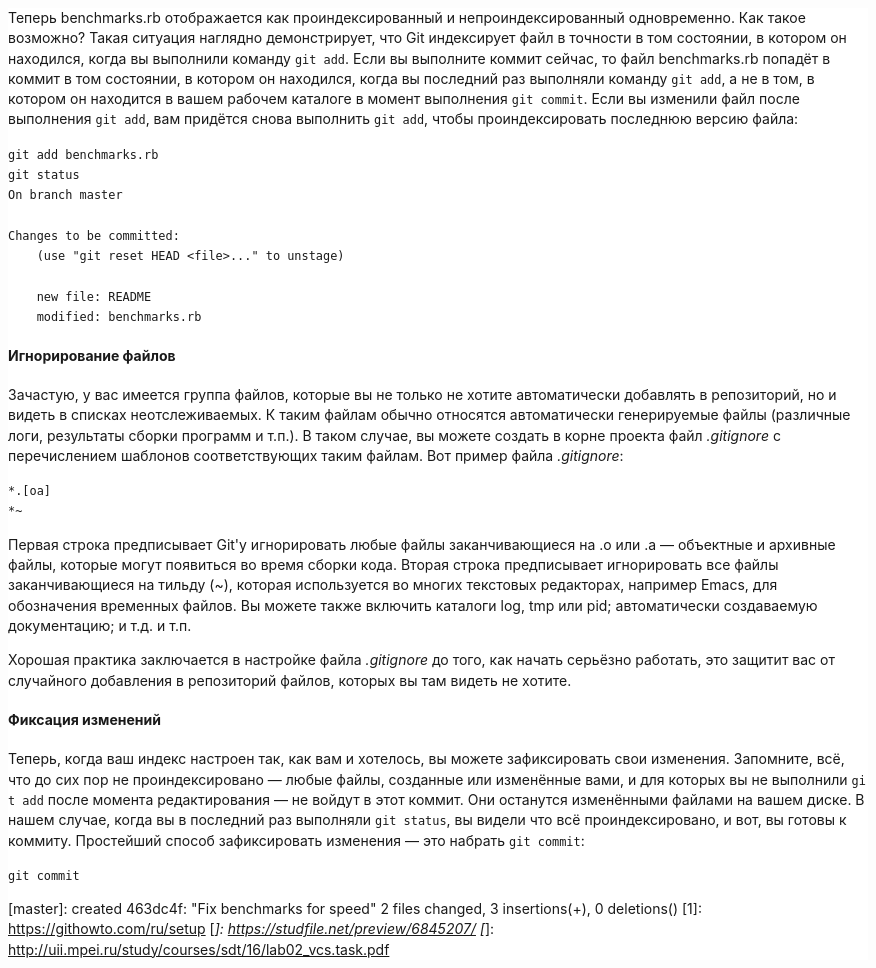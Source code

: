 
Теперь benchmarks.rb отображается как проиндексированный и непроиндексированный одновременно. Как такое возможно? Такая ситуация наглядно демонстрирует, что Git индексирует файл в точности в том состоянии, в котором он находился, когда вы выполнили команду ``git add``. Если вы выполните коммит сейчас, то файл benchmarks.rb попадёт в коммит в том состоянии, в котором он находился, когда вы последний раз выполняли команду ``git add``, а не в том, в котором он находится в вашем рабочем каталоге в момент выполнения ``git commit``. Если вы изменили файл после выполнения ``git add``, вам придётся снова выполнить ``git add``, чтобы проиндексировать последнюю версию файла:

```
git add benchmarks.rb 
git status
On branch master

Changes to be committed:
    (use "git reset HEAD <file>..." to unstage)

    new file: README
    modified: benchmarks.rb
```

#### Игнорирование файлов

Зачастую, у вас имеется группа файлов, которые вы не только не хотите автоматически добавлять в репозиторий, но и видеть в списках неотслеживаемых. К таким файлам обычно относятся автоматически генерируемые файлы (различные логи, результаты сборки программ и т.п.). В таком случае, вы можете создать в корне проекта файл *.gitignore* с перечислением шаблонов соответствующих таким файлам. Вот пример файла *.gitignore*:

```
*.[oa] 
*~
```

Первая строка предписывает Git'у игнорировать любые файлы заканчивающиеся на .o или .a — объектные и архивные файлы, которые могут появиться во время сборки кода. Вторая строка предписывает игнорировать все файлы заканчивающиеся на тильду (~), которая используется во многих текстовых редакторах, например Emacs, для обозначения временных файлов. Вы можете также включить каталоги log, tmp или pid; автоматически создаваемую документацию; и т.д. и т.п. 

Хорошая практика заключается в настройке файла *.gitignore* до того, как начать серьёзно работать, это защитит вас от случайного добавления в репозиторий файлов, которых вы там видеть не хотите.

#### Фиксация изменений

Теперь, когда ваш индекс настроен так, как вам и хотелось, вы можете зафиксировать свои изменения. Запомните, всё, что до сих пор не проиндексировано — любые файлы, созданные или изменённые вами, и для которых вы не выполнили ``git add`` после момента редактирования — не войдут в этот коммит. Они останутся изменёнными файлами на вашем диске. В нашем случае, когда вы в последний раз выполняли ``git status``, вы видели что всё проиндексировано, и вот, вы готовы к коммиту. Простейший способ зафиксировать изменения — это набрать ``git commit``:

```
git commit
```


[master]: created 463dc4f: "Fix benchmarks for speed" 2 files changed, 3 insertions(+), 0 deletions(­)
[1]: https://githowto.com/ru/setup
[_]: https://studfile.net/preview/6845207/
[_]: http://uii.mpei.ru/study/courses/sdt/16/lab02_vcs.task.pdf